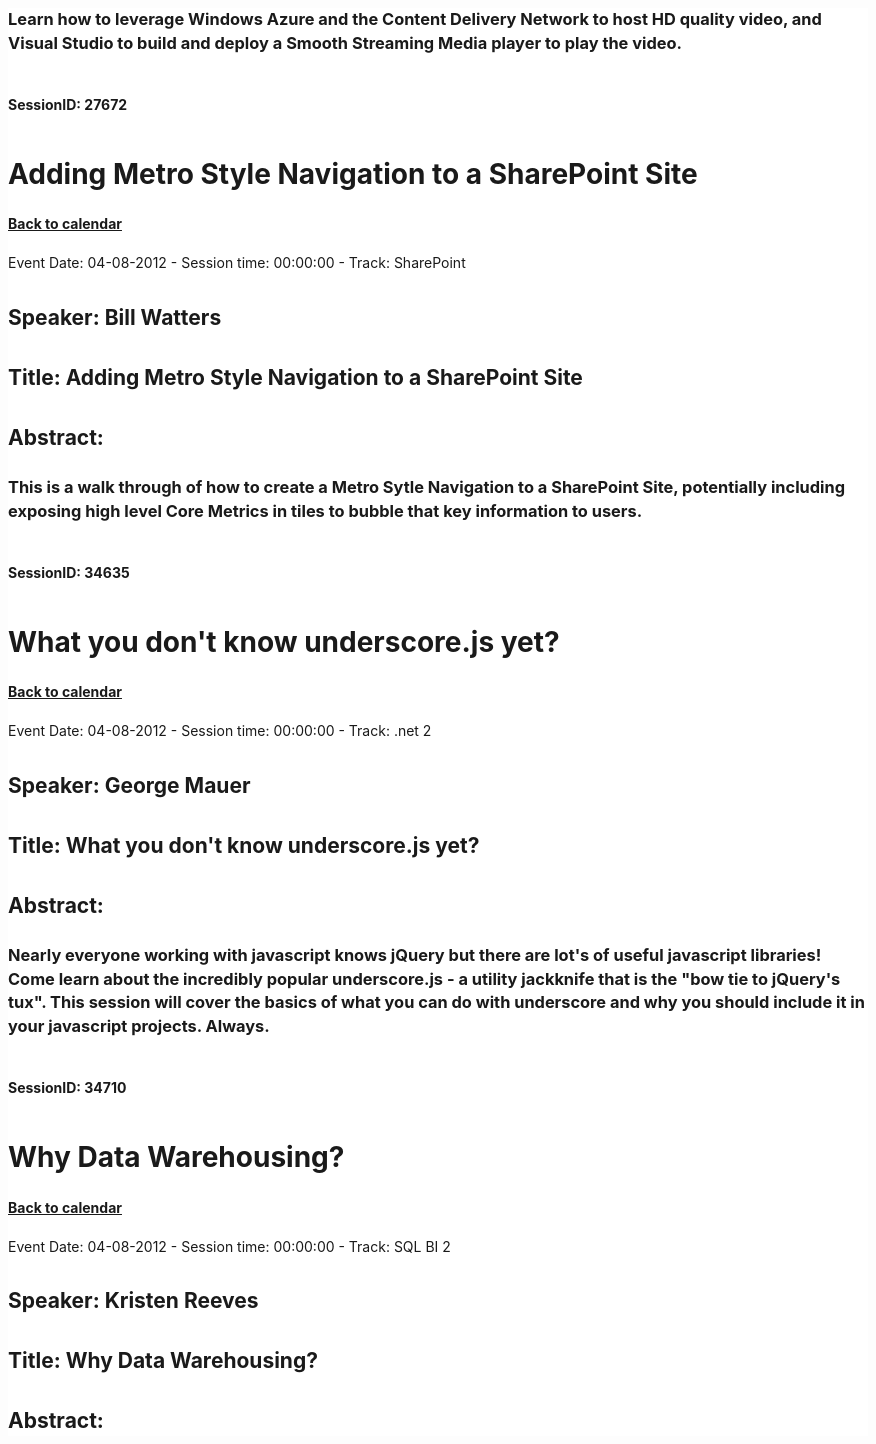 ### Learn how to leverage Windows Azure and the Content Delivery Network to host HD quality video, and Visual Studio to build and deploy a Smooth Streaming Media player to play the video.
#  
#### SessionID: 27672
# Adding Metro Style Navigation to a SharePoint Site
#### [Back to calendar](#SQLSaturday-#150---Baton-Rouge-2012)
Event Date: 04-08-2012 - Session time: 00:00:00 - Track: SharePoint
## Speaker: Bill Watters
## Title: Adding Metro Style Navigation to a SharePoint Site
## Abstract:
### This is a walk through of how to create a Metro Sytle Navigation to a SharePoint Site, potentially including exposing high level Core Metrics in tiles to bubble that key information to users.
#  
#### SessionID: 34635
# What you don't know underscore.js yet?
#### [Back to calendar](#SQLSaturday-#150---Baton-Rouge-2012)
Event Date: 04-08-2012 - Session time: 00:00:00 - Track: .net 2
## Speaker: George Mauer
## Title: What you don't know underscore.js yet?
## Abstract:
### Nearly everyone working with javascript knows jQuery but there are lot's of useful javascript libraries! Come learn about the incredibly popular underscore.js - a utility jackknife that is the "bow tie to jQuery's tux". This session will cover the basics of what you can do with underscore and why you should include it in your javascript projects. Always.
#  
#### SessionID: 34710
# Why Data Warehousing?
#### [Back to calendar](#SQLSaturday-#150---Baton-Rouge-2012)
Event Date: 04-08-2012 - Session time: 00:00:00 - Track: SQL BI 2
## Speaker: Kristen Reeves
## Title: Why Data Warehousing?
## Abstract: